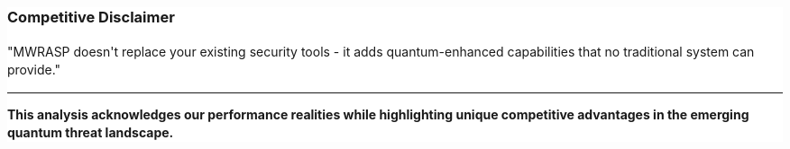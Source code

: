 ### **Competitive Disclaimer**
"MWRASP doesn't replace your existing security tools - it adds quantum-enhanced capabilities that no traditional system can provide."

---

**This analysis acknowledges our performance realities while highlighting unique competitive advantages in the emerging quantum threat landscape.**